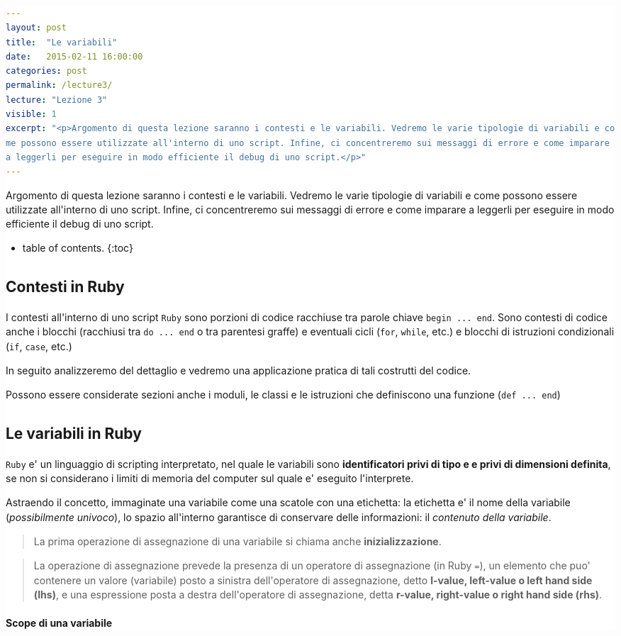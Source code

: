 ```yaml
---
layout: post
title:  "Le variabili"
date:   2015-02-11 16:00:00
categories: post
permalink: /lecture3/
lecture: "Lezione 3"
visible: 1
excerpt: "<p>Argomento di questa lezione saranno i contesti e le variabili. Vedremo le varie tipologie di variabili e come possono essere utilizzate all'interno di uno script. Infine, ci concentreremo sui messaggi di errore e come imparare a leggerli per eseguire in modo efficiente il debug di uno script.</p>"
---
```


Argomento di questa lezione saranno i contesti e le variabili. Vedremo le varie tipologie di variabili e come possono essere utilizzate all'interno di uno script. Infine, ci concentreremo sui messaggi di errore e come imparare a leggerli per eseguire in modo efficiente il debug di uno script.

* table of contents.
{:toc}

## Contesti in Ruby

I contesti all'interno di uno script `Ruby` sono porzioni di codice racchiuse tra parole chiave `begin ... end`. Sono contesti di codice anche i blocchi (racchiusi tra `do ... end` o tra parentesi graffe) e eventuali cicli (`for`, `while`, etc.) e blocchi di istruzioni condizionali (`if`, `case`, etc.)

In seguito analizzeremo del dettaglio e vedremo una applicazione pratica di tali costrutti del codice.

Possono essere considerate sezioni anche i moduli, le classi e le istruzioni che definiscono una funzione (`def ... end`)

## Le variabili in Ruby

`Ruby` e' un linguaggio di scripting interpretato, nel quale le variabili sono **identificatori privi di tipo e e privi di dimensioni definita**, se non si considerano i limiti di memoria del computer sul quale e' eseguito l'interprete.

Astraendo il concetto, immaginate una variabile come una scatole con una etichetta: la etichetta e' il nome della variabile (_possibilmente univoco_), lo spazio all'interno garantisce di conservare delle informazioni: il _contenuto della variabile_.

> La prima operazione di assegnazione di una variabile si chiama anche **inizializzazione**.

> La operazione di assegnazione prevede la presenza di un operatore di assegnazione (in Ruby `=`), un elemento che puo' contenere un valore (variabile) posto a sinistra dell'operatore di assegnazione, detto **l-value, left-value o left hand side (lhs)**, e una espressione posta a destra dell'operatore di assegnazione, detta **r-value, right-value o right hand side (rhs)**.

#### Scope di una variabile
